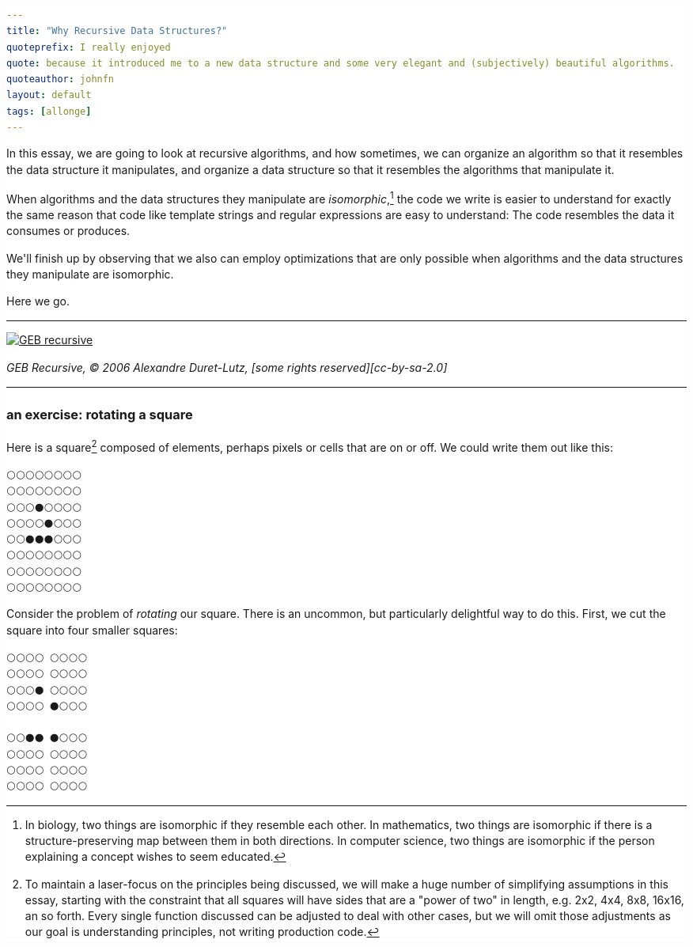 ```yaml
---
title: "Why Recursive Data Structures?"
quoteprefix: I really enjoyed
quote: because it introduced me to a new data structure and some very elegant and (subjectively) beautiful algorithms.
quoteauthor: johnfn
layout: default
tags: [allonge]
---
```


In this essay, we are going to look at recursive algorithms, and how sometimes, we can organize an algorithm so that it resembles the data structure it manipulates, and organize a data structure so that it resembles the algorithms that manipulate it.

When algorithms and the data structures they manipulate are *isomorphic*,[^isomorphic] the code we write is easier to understand for exactly the same reason that code like template strings and regular expressions are easy to understand: The code resembles the data it consumes or produces.

[^isomorphic]: In biology, two things are isomorphic if they resemble each other. In mathematics, two things are isomorphic if there is a structure-preserving map between them in both directions. In computer science, two things are isomorphic if the person explaining a concept wishes to seem educated.

We'll finish up by observing that we also can employ optimizations that are only possible when algorithms and the data structures they manipulate are isomorphic.

Here we go.

---

[![GEB recursive](/assets/images/banner/geb-recursive.jpg)](https://www.flickr.com/photos/gadl/279433682)

*GEB Recursive, © 2006 Alexandre Duret-Lutz, [some rights reserved][cc-by-sa-2.0]*

---

### an exercise: rotating a square

Here is a square[^square] composed of elements, perhaps pixels or cells that are on or off. We could write them out like this:

[^square]: To maintain a laser-focus on the principles being discussed, we will make a huge number of simplifying assumptions in this essay, starting with the constraint that all squares will have sides that are a "power of two" in length, e.g. 2x2, 4x4, 8x8, 16x16, an so forth. Every single function discussed can be adjusted to deal with other cases, but we will omit those adjustments as our goal is understanding principles, not writing production code.

```
⚪️⚪️⚪️⚪️⚪️⚪️⚪️⚪️
⚪️⚪️⚪️⚪️⚪️⚪️⚪️⚪️
⚪️⚪️⚪️⚫️⚪️⚪️⚪️⚪️
⚪️⚪️⚪️⚪️⚫️⚪️⚪️⚪️
⚪️⚪️⚫️⚫️⚫️⚪️⚪️⚪️
⚪️⚪️⚪️⚪️⚪️⚪️⚪️⚪️
⚪️⚪️⚪️⚪️⚪️⚪️⚪️⚪️
⚪️⚪️⚪️⚪️⚪️⚪️⚪️⚪️
```

Consider the problem of *rotating* our square. There is an uncommon, but particularly delightful way to do this. First, we cut the square into four smaller squares:

```
⚪️⚪️⚪️⚪️ ⚪️⚪️⚪️⚪️
⚪️⚪️⚪️⚪️ ⚪️⚪️⚪️⚪️
⚪️⚪️⚪️⚫️ ⚪️⚪️⚪️⚪️
⚪️⚪️⚪️⚪️ ⚫️⚪️⚪️⚪️

⚪️⚪️⚫️⚫️ ⚫️⚪️⚪️⚪️
⚪️⚪️⚪️⚪️ ⚪️⚪️⚪️⚪️
⚪️⚪️⚪️⚪️ ⚪️⚪️⚪️⚪️
⚪️⚪️⚪️⚪️ ⚪️⚪️⚪️⚪️
```


[^delightful]: There are other interesting, and elegant ways to rotate a square 90 degrees clockwise, the simplest being `zip(square)`. They each have their own set of trade-offs to consider. For example, the 'whirling regions' approach can also be generalized to handle rotating squares in 180- and 270- degree increments, not to mention reflections on either axis. But for the purpose of this essay, 'whirling regions' is the one we will consider most interesting.
[^teddyh]: 🎩 [teddyh](https://news.ycombinator.com/user?id=teddyh) on Hacker News.
[^I]: `itself` is known formally is the [I Combinator](https://en.wikipedia.org/wiki/Combinatory_logic), and also fondly nicknamed "The Idiot Bird" using Raymond Smullyan's ornithological taxonomy.
[jsg]: https://raganwald.com/2016/05/07/javascript-generators-for-people-who-dont-give-a-shit-about-getting-stuff-done.html "JavaScript Generators for People Who Don't Give a Shit About GettingStuffDone™"
[quadtree]: https://en.wikipedia.org/wiki/Quadtree
[^regionquadtree]: More specifically, the data structure we are going to use is called a [region quadtree](https://en.wikipedia.org/wiki/Quadtree#Region_quadtree). But we'll just call it a quadtree.
[^bespoke]: In American English, [bespoke](https://en.wikipedia.org/wiki/Bespoke) typically refers to a garment that is hand-crafted for its wearer. "Bespoke" has, in the last decade, been associated with various hipster endeavours, to the point where its use has become ironic. The turning point was likely when a popped-collar founder of a pre-revenue startup boasted of having two iPhones running a bespoke time management application.<br/><br/>Today, "bespoke" often refers to an item where the owner obtains more value from the status conferred by having a bespoke item, than from the item's fitness for their personalized purpose. Calling a function "bespoke" implies that it was written to display the author's trendy use of functional programming, rather than to efficiently rotate a square.
[gol]: https://en.wikipedia.org/wiki/Conway%27s_Game_of_Life
[anamorphism]: https://en.wikipedia.org/wiki/Anamorphism
[catamorphism]: https://en.wikipedia.org/wiki/Catamorphism
[cc-by-2.0]: https://creativecommons.org/licenses/by/2.0/
[cc-by-sa-2.0]: https://creativecommons.org/licenses/by-sa/2.0/
[reddit]: https://www.reddit.com/r/javascript/comments/5jdjo6/from_higherorder_functions_to_libraries_and/
[Ember]: http://emberjs.com/